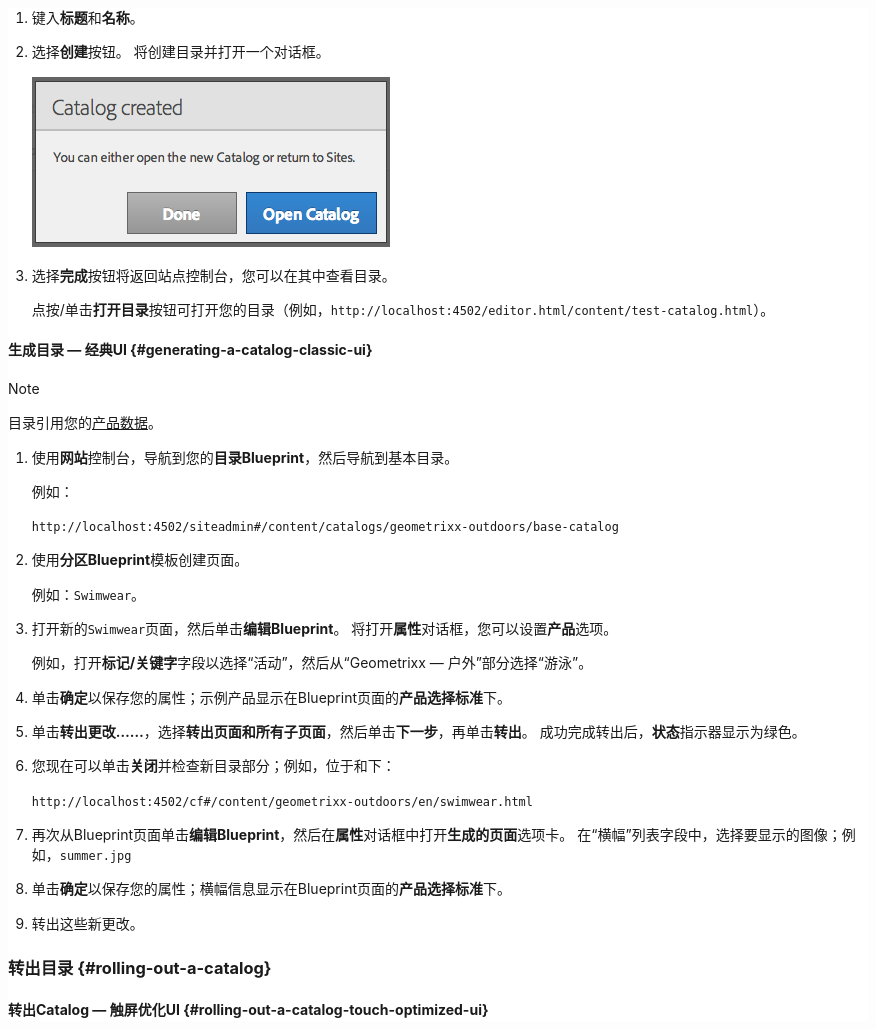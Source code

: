 1. 键入&#x200B;**标题**&#x200B;和&#x200B;**名称**。
1. 选择&#x200B;**创建**&#x200B;按钮。 将创建目录并打开一个对话框。

   ![目录已创建对话框](/help/sites-administering/assets/chlimage_1-101.png)

1. 选择&#x200B;**完成**&#x200B;按钮将返回站点控制台，您可以在其中查看目录。

   点按/单击&#x200B;**打开目录**&#x200B;按钮可打开您的目录（例如，`http://localhost:4502/editor.html/content/test-catalog.html`）。

#### 生成目录 — 经典UI {#generating-a-catalog-classic-ui}

>[!NOTE]
>
>目录引用您的[产品数据](#products-and-product-variants)。

1. 使用&#x200B;**网站**&#x200B;控制台，导航到您的&#x200B;**目录Blueprint**，然后导航到基本目录。

   例如：

   `http://localhost:4502/siteadmin#/content/catalogs/geometrixx-outdoors/base-catalog`

1. 使用&#x200B;**分区Blueprint**&#x200B;模板创建页面。

   例如：`Swimwear`。

1. 打开新的`Swimwear`页面，然后单击&#x200B;**编辑Blueprint**。 将打开&#x200B;**属性**&#x200B;对话框，您可以设置&#x200B;**产品**&#x200B;选项。

   例如，打开&#x200B;**标记/关键字**&#x200B;字段以选择“活动”，然后从“Geometrixx — 户外”部分选择“游泳”。

1. 单击&#x200B;**确定**&#x200B;以保存您的属性；示例产品显示在Blueprint页面的&#x200B;**产品选择标准**&#x200B;下。
1. 单击&#x200B;**转出更改……**，选择&#x200B;**转出页面和所有子页面**，然后单击&#x200B;**下一步**，再单击&#x200B;**转出**。 成功完成转出后，**状态**&#x200B;指示器显示为绿色。
1. 您现在可以单击&#x200B;**关闭**&#x200B;并检查新目录部分；例如，位于和下：

   `http://localhost:4502/cf#/content/geometrixx-outdoors/en/swimwear.html`

1. 再次从Blueprint页面单击&#x200B;**编辑Blueprint**，然后在&#x200B;**属性**&#x200B;对话框中打开&#x200B;**生成的页面**&#x200B;选项卡。 在“横幅”列表字段中，选择要显示的图像；例如，`summer.jpg`
1. 单击&#x200B;**确定**&#x200B;以保存您的属性；横幅信息显示在Blueprint页面的&#x200B;**产品选择标准**&#x200B;下。
1. 转出这些新更改。

### 转出目录 {#rolling-out-a-catalog}

#### 转出Catalog — 触屏优化UI {#rolling-out-a-catalog-touch-optimized-ui}
